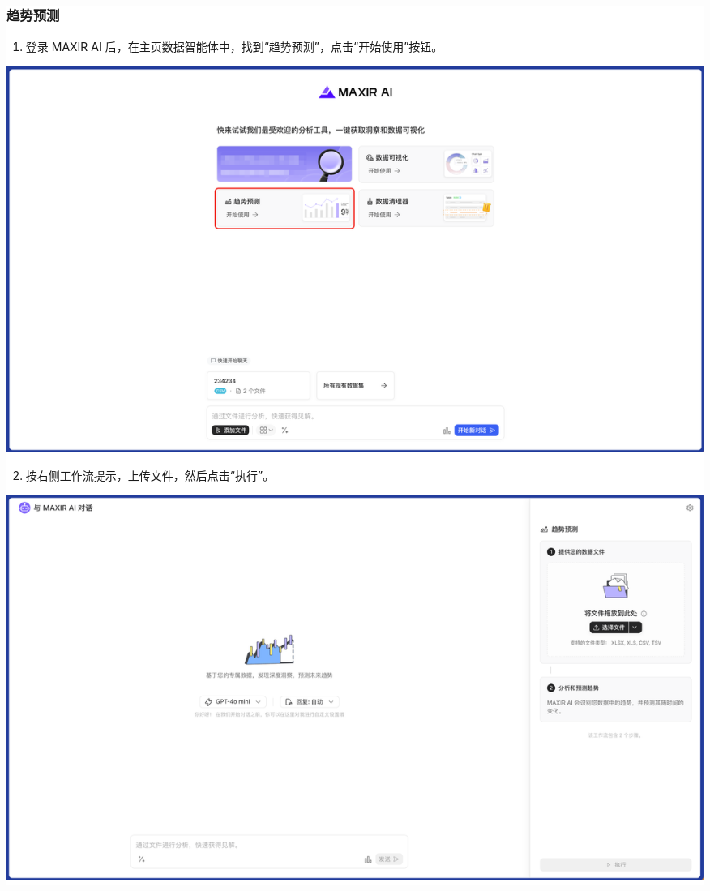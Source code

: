### **趋势预测**
1. 登录 MAXIR AI 后，在主页数据智能体中，找到“趋势预测”，点击“开始使用”按钮。

![](/images/1740119328129-7.png)

2. 按右侧工作流提示，上传文件，然后点击“执行”。

![](/images/1740119328129-8.png)
